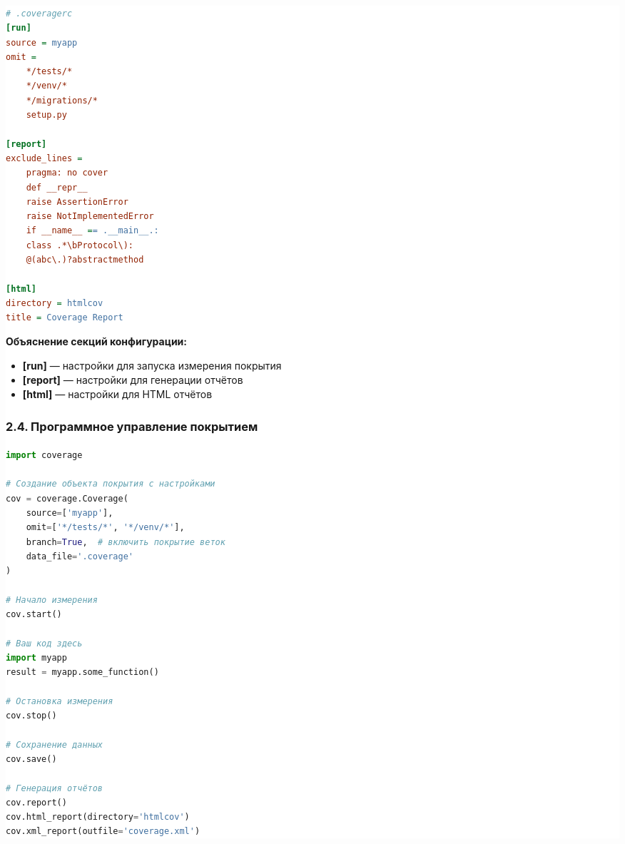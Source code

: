 ```ini
# .coveragerc
[run]
source = myapp
omit = 
    */tests/*
    */venv/*
    */migrations/*
    setup.py

[report]
exclude_lines =
    pragma: no cover
    def __repr__
    raise AssertionError
    raise NotImplementedError
    if __name__ == .__main__.:
    class .*\bProtocol\):
    @(abc\.)?abstractmethod

[html]
directory = htmlcov
title = Coverage Report
```

**Объяснение секций конфигурации:**

- **[run]** — настройки для запуска измерения покрытия
- **[report]** — настройки для генерации отчётов
- **[html]** — настройки для HTML отчётов

### 2.4. Программное управление покрытием

```python
import coverage

# Создание объекта покрытия с настройками
cov = coverage.Coverage(
    source=['myapp'],
    omit=['*/tests/*', '*/venv/*'],
    branch=True,  # включить покрытие веток
    data_file='.coverage'
)

# Начало измерения
cov.start()

# Ваш код здесь
import myapp
result = myapp.some_function()

# Остановка измерения
cov.stop()

# Сохранение данных
cov.save()

# Генерация отчётов
cov.report()
cov.html_report(directory='htmlcov')
cov.xml_report(outfile='coverage.xml')
```
